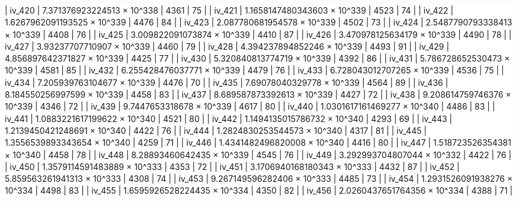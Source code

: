 | iv_420 | 7.371376923224513 × 10^338 | 4361 | 75 |
| iv_421 | 1.1658147480343603 × 10^339 | 4523 | 74 |
| iv_422 | 1.6267962091193525 × 10^339 | 4476 | 84 |
| iv_423 | 2.087780681954578 × 10^339 | 4502 | 73 |
| iv_424 | 2.5487790793338413 × 10^339 | 4408 | 76 |
| iv_425 | 3.009822091073874 × 10^339 | 4410 | 87 |
| iv_426 | 3.470978125634179 × 10^339 | 4490 | 78 |
| iv_427 | 3.93237707710907 × 10^339 | 4460 | 79 |
| iv_428 | 4.394237894852246 × 10^339 | 4493 | 91 |
| iv_429 | 4.856897642371827 × 10^339 | 4425 | 77 |
| iv_430 | 5.320840813774719 × 10^339 | 4392 | 86 |
| iv_431 | 5.786728652530473 × 10^339 | 4581 | 85 |
| iv_432 | 6.255428476037771 × 10^339 | 4479 | 76 |
| iv_433 | 6.728043012707265 × 10^339 | 4536 | 75 |
| iv_434 | 7.205939763104677 × 10^339 | 4476 | 70 |
| iv_435 | 7.69078040329778 × 10^339 | 4564 | 89 |
| iv_436 | 8.184550256997599 × 10^339 | 4458 | 83 |
| iv_437 | 8.689587873392613 × 10^339 | 4427 | 72 |
| iv_438 | 9.208614759746376 × 10^339 | 4346 | 72 |
| iv_439 | 9.7447653318678 × 10^339 | 4617 | 80 |
| iv_440 | 1.0301617161469277 × 10^340 | 4486 | 83 |
| iv_441 | 1.0883221617199622 × 10^340 | 4521 | 80 |
| iv_442 | 1.1494135015786732 × 10^340 | 4293 | 69 |
| iv_443 | 1.2139450421248691 × 10^340 | 4422 | 76 |
| iv_444 | 1.2824830253544573 × 10^340 | 4317 | 81 |
| iv_445 | 1.3556539893343654 × 10^340 | 4259 | 71 |
| iv_446 | 1.4341482496820008 × 10^340 | 4416 | 80 |
| iv_447 | 1.518723526354381 × 10^340 | 4458 | 78 |
| iv_448 | 8.28893460642435 × 10^339 | 4545 | 76 |
| iv_449 | 3.292993704807044 × 10^332 | 4422 | 76 |
| iv_450 | 1.3579114591483889 × 10^333 | 4353 | 72 |
| iv_451 | 3.1706940168180343 × 10^333 | 4432 | 87 |
| iv_452 | 5.859563261941313 × 10^333 | 4308 | 74 |
| iv_453 | 9.267149596282406 × 10^333 | 4485 | 73 |
| iv_454 | 1.2931526091938276 × 10^334 | 4498 | 83 |
| iv_455 | 1.6595926528224435 × 10^334 | 4350 | 82 |
| iv_456 | 2.0260437651764356 × 10^334 | 4388 | 71 |